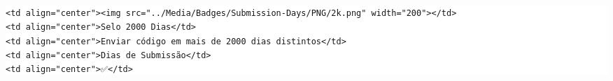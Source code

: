    <td align="center"><img src="../Media/Badges/Submission-Days/PNG/2k.png" width="200"></td>
    <td align="center">Selo 2000 Dias</td>
    <td align="center">Enviar código em mais de 2000 dias distintos</td>
    <td align="center">Dias de Submissão</td>
    <td align="center">✅</td>
  </tr>
  <tr>